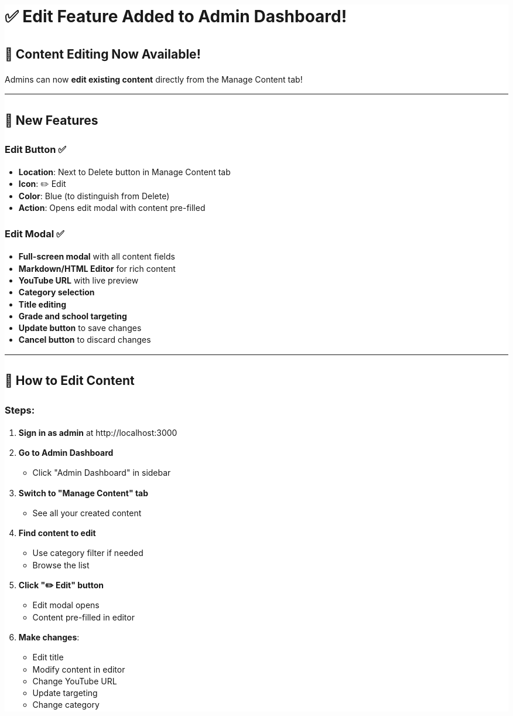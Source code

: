 # ✅ Edit Feature Added to Admin Dashboard!

## 🎉 **Content Editing Now Available!**

Admins can now **edit existing content** directly from the Manage Content tab!

---

## 🚀 **New Features**

### **Edit Button** ✅
- **Location**: Next to Delete button in Manage Content tab
- **Icon**: ✏️ Edit
- **Color**: Blue (to distinguish from Delete)
- **Action**: Opens edit modal with content pre-filled

### **Edit Modal** ✅
- **Full-screen modal** with all content fields
- **Markdown/HTML Editor** for rich content
- **YouTube URL** with live preview
- **Category selection**
- **Title editing**
- **Grade and school targeting**
- **Update button** to save changes
- **Cancel button** to discard changes

---

## 📝 **How to Edit Content**

### **Steps:**

1. **Sign in as admin** at http://localhost:3000

2. **Go to Admin Dashboard**
   - Click "Admin Dashboard" in sidebar

3. **Switch to "Manage Content" tab**
   - See all your created content

4. **Find content to edit**
   - Use category filter if needed
   - Browse the list

5. **Click "✏️ Edit" button**
   - Edit modal opens
   - Content pre-filled in editor

6. **Make changes**:
   - Edit title
   - Modify content in editor
   - Change YouTube URL
   - Update targeting
   - Change category
